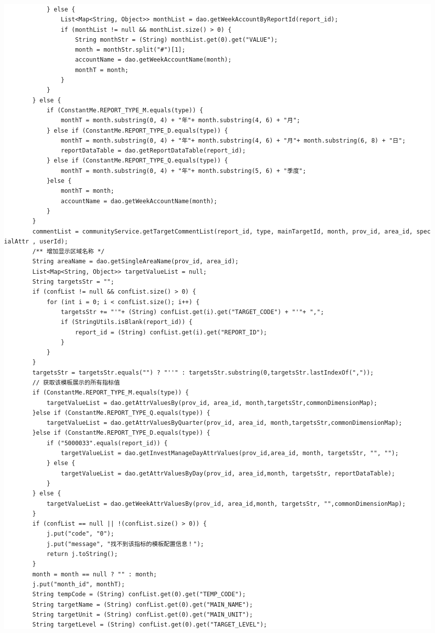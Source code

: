 				} else {
					List<Map<String, Object>> monthList = dao.getWeekAccountByReportId(report_id);
					if (monthList != null && monthList.size() > 0) {
						String monthStr = (String) monthList.get(0).get("VALUE");
						month = monthStr.split("#")[1];
						accountName = dao.getWeekAccountName(month);
						monthT = month;
					}
				}
			} else {
				if (ConstantMe.REPORT_TYPE_M.equals(type)) {
					monthT = month.substring(0, 4) + "年"+ month.substring(4, 6) + "月";
				} else if (ConstantMe.REPORT_TYPE_D.equals(type)) {
					monthT = month.substring(0, 4) + "年"+ month.substring(4, 6) + "月"+ month.substring(6, 8) + "日";
					reportDataTable = dao.getReportDataTable(report_id);
				} else if (ConstantMe.REPORT_TYPE_Q.equals(type)) {
					monthT = month.substring(0, 4) + "年"+ month.substring(5, 6) + "季度";
				}else {
					monthT = month;
					accountName = dao.getWeekAccountName(month);
				}
			}
            commentList = communityService.getTargetCommentList(report_id, type, mainTargetId, month, prov_id, area_id, specialAttr , userId);
			/** 增加显示区域名称 */
			String areaName = dao.getSingleAreaName(prov_id, area_id);
			List<Map<String, Object>> targetValueList = null;
			String targetsStr = "";
			if (confList != null && confList.size() > 0) {
				for (int i = 0; i < confList.size(); i++) {
					targetsStr += "'"+ (String) confList.get(i).get("TARGET_CODE") + "'"+ ",";
					if (StringUtils.isBlank(report_id)) {
						report_id = (String) confList.get(i).get("REPORT_ID");
					}
				}
			}
			targetsStr = targetsStr.equals("") ? "''" : targetsStr.substring(0,targetsStr.lastIndexOf(","));
			// 获取该模板展示的所有指标值
			if (ConstantMe.REPORT_TYPE_M.equals(type)) {
				targetValueList = dao.getAttrValuesBy(prov_id, area_id, month,targetsStr,commonDimensionMap);
			}else if (ConstantMe.REPORT_TYPE_Q.equals(type)) {
				targetValueList = dao.getAttrValuesByQuarter(prov_id, area_id, month,targetsStr,commonDimensionMap);
			}else if (ConstantMe.REPORT_TYPE_D.equals(type)) {
				if ("5000033".equals(report_id)) {
					targetValueList = dao.getInvestManageDayAttrValues(prov_id,area_id, month, targetsStr, "", "");
				} else {
					targetValueList = dao.getAttrValuesByDay(prov_id, area_id,month, targetsStr, reportDataTable);
				}
			} else {
				targetValueList = dao.getWeekAttrValuesBy(prov_id, area_id,month, targetsStr, "",commonDimensionMap);
			}
			if (confList == null || !(confList.size() > 0)) {
				j.put("code", "0");
				j.put("message", "找不到该指标的模板配置信息！");
				return j.toString();
			}
			month = month == null ? "" : month;
			j.put("month_id", monthT);
			String tempCode = (String) confList.get(0).get("TEMP_CODE");
			String targetName = (String) confList.get(0).get("MAIN_NAME");
			String targetUnit = (String) confList.get(0).get("MAIN_UNIT");
			String targetLevel = (String) confList.get(0).get("TARGET_LEVEL");